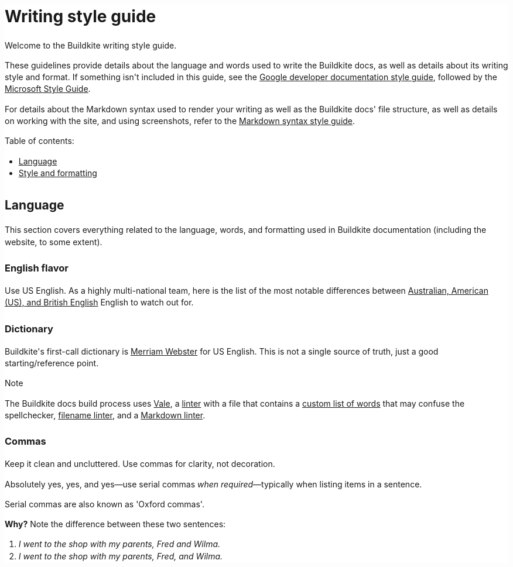 # Writing style guide

Welcome to the Buildkite writing style guide.

These guidelines provide details about the language and words used to write the Buildkite docs, as well as details about its writing style and format.
If something isn't included in this guide, see the [Google developer documentation style guide](https://developers.google.com/style), followed by the [Microsoft Style Guide](https://docs.microsoft.com/en-us/style-guide/welcome/).

For details about the Markdown syntax used to render your writing as well as the Buildkite docs' file structure, as well as details on working with the site, and using screenshots, refer to the [Markdown syntax style guide](markdown-syntax-style.md).

Table of contents:

- [Language](#language)
- [Style and formatting](#style-and-formatting)

## Language

This section covers everything related to the language, words, and formatting used in Buildkite documentation (including the website, to some extent).

### English flavor

Use US English. As a highly multi-national team, here is the list of the most notable differences between [Australian, American (US), and British English](https://blog.e2language.com/australian-english-vs-american-english-vs-british-english/) English to watch out for.

### Dictionary

Buildkite's first-call dictionary is [Merriam Webster](https://www.merriam-webster.com/) for US English. This is not a single source of truth, just a good starting/reference point.

> [!NOTE]
> The Buildkite docs build process uses [Vale](https://github.com/apps/vale-linter), a [linter](/README.md#linting) with a file that contains a [custom list of words](/vale/styles/vocab.txt) that may confuse the spellchecker, [filename linter](https://ls-lint.org/1.x/getting-started/introduction.html), and a [Markdown linter](https://github.com/DavidAnson/markdownlint).

### Commas

Keep it clean and uncluttered. Use commas for clarity, not decoration.

Absolutely yes, yes, and yes—use serial commas _when required_—typically when listing items in a sentence.

Serial commas are also known as 'Oxford commas'.

**Why?** Note the difference between these two sentences:

1. _I went to the shop with my parents, Fred and Wilma._
1. _I went to the shop with my parents, Fred, and Wilma._
